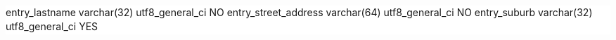 <td></td>

</tr>

<tr>

<td>entry_lastname</td>

<td>varchar(32)</td>

<td>utf8_general_ci</td>

<td>NO</td>

<td></td>

<td></td>

<td></td>

<td></td>

</tr>

<tr>

<td>entry_street_address</td>

<td>varchar(64)</td>

<td>utf8_general_ci</td>

<td>NO</td>

<td></td>

<td></td>

<td></td>

<td></td>

</tr>

<tr>

<td>entry_suburb</td>

<td>varchar(32)</td>

<td>utf8_general_ci</td>

<td>YES</td>

<td></td>

<td></td>

<td></td>

<td></td>

</tr>

<tr>

